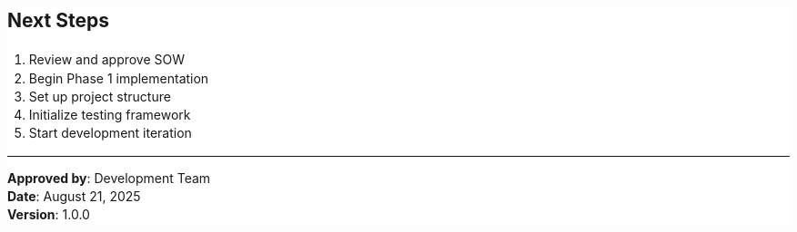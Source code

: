 ## Next Steps
1. Review and approve SOW
2. Begin Phase 1 implementation
3. Set up project structure
4. Initialize testing framework
5. Start development iteration

---

**Approved by**: Development Team  
**Date**: August 21, 2025  
**Version**: 1.0.0